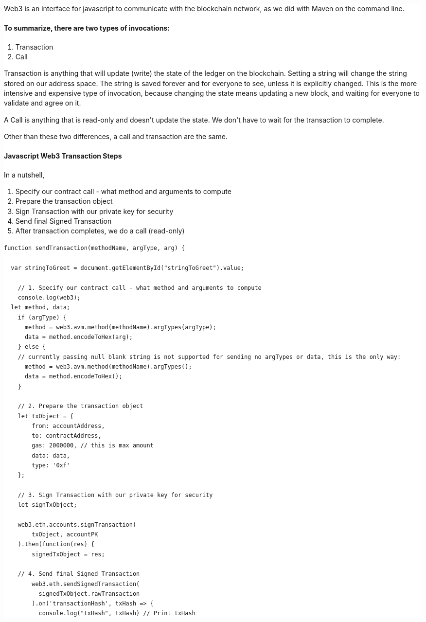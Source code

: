 Web3 is an interface for javascript to communicate with the blockchain network, as we did with Maven on the command line. 

#### To summarize, there are two types of invocations:
1. Transaction
2. Call

Transaction is anything that will update (write) the state of the ledger on the blockchain. Setting a string will change the string stored on our address space. The string is saved forever and for everyone to see, unless it is explicitly changed. This is the more intensive and expensive type of invocation, because changing the state means updating a new block, and waiting for everyone to validate and agree on it.

A Call is anything that is read-only and doesn't update the state. We don't have to wait for the transaction to complete.

Other than these two differences, a call and transaction are the same.

#### Javascript Web3 Transaction Steps
In a nutshell,
1. Specify our contract call - what method and arguments to compute
2. Prepare the transaction object
3. Sign Transaction with our private key for security
4. Send final Signed Transaction
5. After transaction completes, we do a call (read-only)

```
function sendTransaction(methodName, argType, arg) {

  var stringToGreet = document.getElementById("stringToGreet").value;

    // 1. Specify our contract call - what method and arguments to compute
    console.log(web3);
  let method, data;
    if (argType) {
      method = web3.avm.method(methodName).argTypes(argType);
      data = method.encodeToHex(arg);
    } else {
    // currently passing null blank string is not supported for sending no argTypes or data, this is the only way:
      method = web3.avm.method(methodName).argTypes();
      data = method.encodeToHex();
    }
 
    // 2. Prepare the transaction object
    let txObject = {
        from: accountAddress, 
        to: contractAddress,
        gas: 2000000, // this is max amount
        data: data,
        type: '0xf' 
    };

    // 3. Sign Transaction with our private key for security
    let signTxObject;

    web3.eth.accounts.signTransaction( 
        txObject, accountPK
    ).then(function(res) {
        signedTxObject = res;

    // 4. Send final Signed Transaction
        web3.eth.sendSignedTransaction(
          signedTxObject.rawTransaction
        ).on('transactionHash', txHash => {
          console.log("txHash", txHash) // Print txHash
```